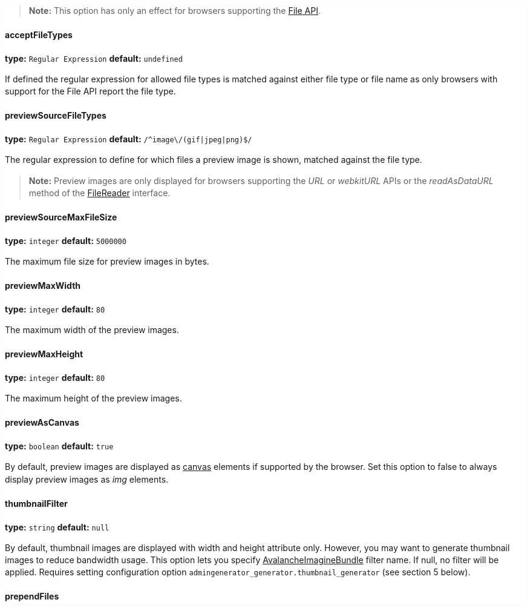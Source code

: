> **Note:** This option has only an effect for browsers supporting the [File API](https://developer.mozilla.org/en/DOM/file).

#### acceptFileTypes

**type:** `Regular Expression` **default:** `undefined`

If defined the regular expression for allowed file types is matched against either file type or file name as only browsers with support for the File API report the file type.

#### previewSourceFileTypes

**type:** `Regular Expression` **default:** `/^image\/(gif|jpeg|png)$/`

The regular expression to define for which files a preview image is shown, matched against the file type.

> **Note:** Preview images are only displayed for browsers supporting the *URL* or *webkitURL* APIs or the *readAsDataURL* method of the [FileReader](https://developer.mozilla.org/en/DOM/FileReader) interface.

#### previewSourceMaxFileSize

**type:** `integer` **default:** `5000000`

The maximum file size for preview images in bytes.

#### previewMaxWidth

**type:** `integer` **default:** `80`

The maximum width of the preview images.

#### previewMaxHeight

**type:** `integer` **default:** `80`

The maximum height of the preview images.

#### previewAsCanvas

**type:** `boolean` **default:** `true`

By default, preview images are displayed as [canvas](https://developer.mozilla.org/en/HTML/canvas) elements if supported by the browser.
Set this option to false to always display preview images as *img* elements.

#### thumbnailFilter

**type:** `string` **default:** `null`

By default, thumbnail images are displayed with width and height attribute only. However, you may want to generate thumbnail images to reduce bandwidth usage. This option lets you specify [AvalancheImagineBundle](https://github.com/avalanche123/AvalancheImagineBundle) filter name.
If null, no filter will be applied. Requires setting configuration option `admingenerator_generator.thumbnail_generator` (see section 5 below).

#### prependFiles

